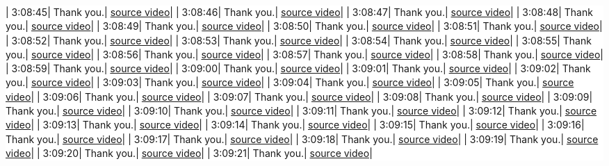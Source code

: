 | 3:08:45| Thank you.| [source video](https://archive.org/details/cocom080618specialpart1?start=11325)|
| 3:08:46| Thank you.| [source video](https://archive.org/details/cocom080618specialpart1?start=11326)|
| 3:08:47| Thank you.| [source video](https://archive.org/details/cocom080618specialpart1?start=11327)|
| 3:08:48| Thank you.| [source video](https://archive.org/details/cocom080618specialpart1?start=11328)|
| 3:08:49| Thank you.| [source video](https://archive.org/details/cocom080618specialpart1?start=11329)|
| 3:08:50| Thank you.| [source video](https://archive.org/details/cocom080618specialpart1?start=11330)|
| 3:08:51| Thank you.| [source video](https://archive.org/details/cocom080618specialpart1?start=11331)|
| 3:08:52| Thank you.| [source video](https://archive.org/details/cocom080618specialpart1?start=11332)|
| 3:08:53| Thank you.| [source video](https://archive.org/details/cocom080618specialpart1?start=11333)|
| 3:08:54| Thank you.| [source video](https://archive.org/details/cocom080618specialpart1?start=11334)|
| 3:08:55| Thank you.| [source video](https://archive.org/details/cocom080618specialpart1?start=11335)|
| 3:08:56| Thank you.| [source video](https://archive.org/details/cocom080618specialpart1?start=11336)|
| 3:08:57| Thank you.| [source video](https://archive.org/details/cocom080618specialpart1?start=11337)|
| 3:08:58| Thank you.| [source video](https://archive.org/details/cocom080618specialpart1?start=11338)|
| 3:08:59| Thank you.| [source video](https://archive.org/details/cocom080618specialpart1?start=11339)|
| 3:09:00| Thank you.| [source video](https://archive.org/details/cocom080618specialpart1?start=11340)|
| 3:09:01| Thank you.| [source video](https://archive.org/details/cocom080618specialpart1?start=11341)|
| 3:09:02| Thank you.| [source video](https://archive.org/details/cocom080618specialpart1?start=11342)|
| 3:09:03| Thank you.| [source video](https://archive.org/details/cocom080618specialpart1?start=11343)|
| 3:09:04| Thank you.| [source video](https://archive.org/details/cocom080618specialpart1?start=11344)|
| 3:09:05| Thank you.| [source video](https://archive.org/details/cocom080618specialpart1?start=11345)|
| 3:09:06| Thank you.| [source video](https://archive.org/details/cocom080618specialpart1?start=11346)|
| 3:09:07| Thank you.| [source video](https://archive.org/details/cocom080618specialpart1?start=11347)|
| 3:09:08| Thank you.| [source video](https://archive.org/details/cocom080618specialpart1?start=11348)|
| 3:09:09| Thank you.| [source video](https://archive.org/details/cocom080618specialpart1?start=11349)|
| 3:09:10| Thank you.| [source video](https://archive.org/details/cocom080618specialpart1?start=11350)|
| 3:09:11| Thank you.| [source video](https://archive.org/details/cocom080618specialpart1?start=11351)|
| 3:09:12| Thank you.| [source video](https://archive.org/details/cocom080618specialpart1?start=11352)|
| 3:09:13| Thank you.| [source video](https://archive.org/details/cocom080618specialpart1?start=11353)|
| 3:09:14| Thank you.| [source video](https://archive.org/details/cocom080618specialpart1?start=11354)|
| 3:09:15| Thank you.| [source video](https://archive.org/details/cocom080618specialpart1?start=11355)|
| 3:09:16| Thank you.| [source video](https://archive.org/details/cocom080618specialpart1?start=11356)|
| 3:09:17| Thank you.| [source video](https://archive.org/details/cocom080618specialpart1?start=11357)|
| 3:09:18| Thank you.| [source video](https://archive.org/details/cocom080618specialpart1?start=11358)|
| 3:09:19| Thank you.| [source video](https://archive.org/details/cocom080618specialpart1?start=11359)|
| 3:09:20| Thank you.| [source video](https://archive.org/details/cocom080618specialpart1?start=11360)|
| 3:09:21| Thank you.| [source video](https://archive.org/details/cocom080618specialpart1?start=11361)|